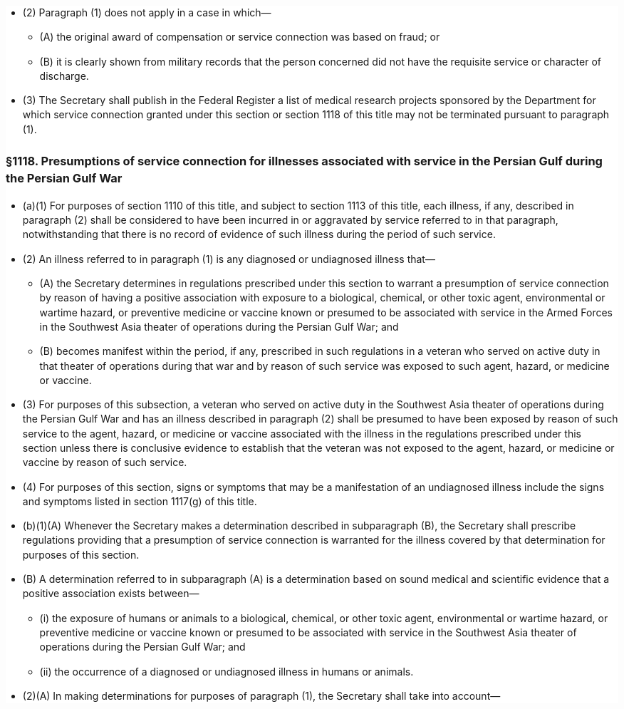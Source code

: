 * (2) Paragraph (1) does not apply in a case in which—

  * (A) the original award of compensation or service connection was based on fraud; or

  * (B) it is clearly shown from military records that the person concerned did not have the requisite service or character of discharge.


* (3) The Secretary shall publish in the Federal Register a list of medical research projects sponsored by the Department for which service connection granted under this section or section 1118 of this title may not be terminated pursuant to paragraph (1).

### §1118. Presumptions of service connection for illnesses associated with service in the Persian Gulf during the Persian Gulf War
* (a)(1) For purposes of section 1110 of this title, and subject to section 1113 of this title, each illness, if any, described in paragraph (2) shall be considered to have been incurred in or aggravated by service referred to in that paragraph, notwithstanding that there is no record of evidence of such illness during the period of such service.

* (2) An illness referred to in paragraph (1) is any diagnosed or undiagnosed illness that—

  * (A) the Secretary determines in regulations prescribed under this section to warrant a presumption of service connection by reason of having a positive association with exposure to a biological, chemical, or other toxic agent, environmental or wartime hazard, or preventive medicine or vaccine known or presumed to be associated with service in the Armed Forces in the Southwest Asia theater of operations during the Persian Gulf War; and

  * (B) becomes manifest within the period, if any, prescribed in such regulations in a veteran who served on active duty in that theater of operations during that war and by reason of such service was exposed to such agent, hazard, or medicine or vaccine.


* (3) For purposes of this subsection, a veteran who served on active duty in the Southwest Asia theater of operations during the Persian Gulf War and has an illness described in paragraph (2) shall be presumed to have been exposed by reason of such service to the agent, hazard, or medicine or vaccine associated with the illness in the regulations prescribed under this section unless there is conclusive evidence to establish that the veteran was not exposed to the agent, hazard, or medicine or vaccine by reason of such service.

* (4) For purposes of this section, signs or symptoms that may be a manifestation of an undiagnosed illness include the signs and symptoms listed in section 1117(g) of this title.

* (b)(1)(A) Whenever the Secretary makes a determination described in subparagraph (B), the Secretary shall prescribe regulations providing that a presumption of service connection is warranted for the illness covered by that determination for purposes of this section.

* (B) A determination referred to in subparagraph (A) is a determination based on sound medical and scientific evidence that a positive association exists between—

  * (i) the exposure of humans or animals to a biological, chemical, or other toxic agent, environmental or wartime hazard, or preventive medicine or vaccine known or presumed to be associated with service in the Southwest Asia theater of operations during the Persian Gulf War; and

  * (ii) the occurrence of a diagnosed or undiagnosed illness in humans or animals.


* (2)(A) In making determinations for purposes of paragraph (1), the Secretary shall take into account—
